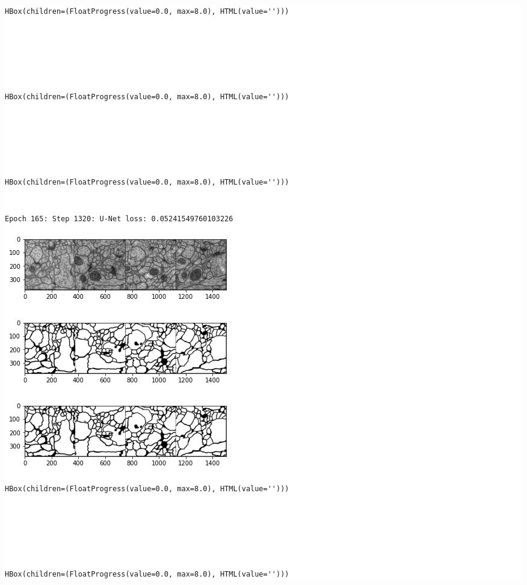 
    



    HBox(children=(FloatProgress(value=0.0, max=8.0), HTML(value='')))


    



    HBox(children=(FloatProgress(value=0.0, max=8.0), HTML(value='')))


    



    HBox(children=(FloatProgress(value=0.0, max=8.0), HTML(value='')))


    Epoch 165: Step 1320: U-Net loss: 0.05241549760103226



![png](output_22_596.png)



![png](output_22_597.png)



![png](output_22_598.png)


    



    HBox(children=(FloatProgress(value=0.0, max=8.0), HTML(value='')))


    



    HBox(children=(FloatProgress(value=0.0, max=8.0), HTML(value='')))
